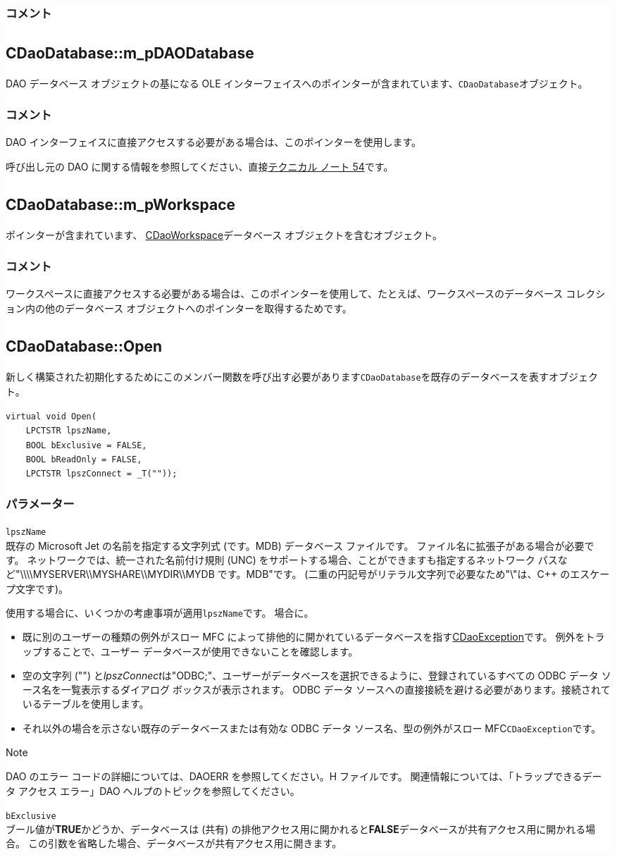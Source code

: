 ### <a name="remarks"></a>コメント  
  
##  <a name="m_pdaodatabase"></a>CDaoDatabase::m_pDAODatabase  
 DAO データベース オブジェクトの基になる OLE インターフェイスへのポインターが含まれています、`CDaoDatabase`オブジェクト。  
  
### <a name="remarks"></a>コメント  
 DAO インターフェイスに直接アクセスする必要がある場合は、このポインターを使用します。  
  
 呼び出し元の DAO に関する情報を参照してください、直接[テクニカル ノート 54](../../mfc/tn054-calling-dao-directly-while-using-mfc-dao-classes.md)です。  
  
##  <a name="m_pworkspace"></a>CDaoDatabase::m_pWorkspace  
 ポインターが含まれています、 [CDaoWorkspace](../../mfc/reference/cdaoworkspace-class.md)データベース オブジェクトを含むオブジェクト。  
  
### <a name="remarks"></a>コメント  
 ワークスペースに直接アクセスする必要がある場合は、このポインターを使用して、たとえば、ワークスペースのデータベース コレクション内の他のデータベース オブジェクトへのポインターを取得するためです。  
  
##  <a name="open"></a>CDaoDatabase::Open  
 新しく構築された初期化するためにこのメンバー関数を呼び出す必要があります`CDaoDatabase`を既存のデータベースを表すオブジェクト。  
  
```  
virtual void Open(
    LPCTSTR lpszName,  
    BOOL bExclusive = FALSE,  
    BOOL bReadOnly = FALSE,  
    LPCTSTR lpszConnect = _T(""));
```  
  
### <a name="parameters"></a>パラメーター  
 `lpszName`  
 既存の Microsoft Jet の名前を指定する文字列式 (です。MDB) データベース ファイルです。 ファイル名に拡張子がある場合が必要です。 ネットワークでは、統一された名前付け規則 (UNC) をサポートする場合、ことができますも指定するネットワーク パスなど"\\\\\\\MYSERVER\\\MYSHARE\\\MYDIR\\\MYDB です。MDB"です。 (二重の円記号がリテラル文字列で必要なため"\\"は、C++ のエスケープ文字です)。  
  
 使用する場合に、いくつかの考慮事項が適用`lpszName`です。 場合に。  
  
-   既に別のユーザーの種類の例外がスロー MFC によって排他的に開かれているデータベースを指す[CDaoException](../../mfc/reference/cdaoexception-class.md)です。 例外をトラップすることで、ユーザー データベースが使用できないことを確認します。  
  
-   空の文字列 ("") と*lpszConnect*は"ODBC;"、ユーザーがデータベースを選択できるように、登録されているすべての ODBC データ ソース名を一覧表示するダイアログ ボックスが表示されます。 ODBC データ ソースへの直接接続を避ける必要があります。接続されているテーブルを使用します。  
  
-   それ以外の場合を示さない既存のデータベースまたは有効な ODBC データ ソース名、型の例外がスロー MFC`CDaoException`です。  
  
> [!NOTE]
>  DAO のエラー コードの詳細については、DAOERR を参照してください。H ファイルです。 関連情報については、「トラップできるデータ アクセス エラー」DAO ヘルプのトピックを参照してください。  
  
 `bExclusive`  
 ブール値が**TRUE**かどうか、データベースは (共有) の排他アクセス用に開かれると**FALSE**データベースが共有アクセス用に開かれる場合。 この引数を省略した場合、データベースが共有アクセス用に開きます。  
  